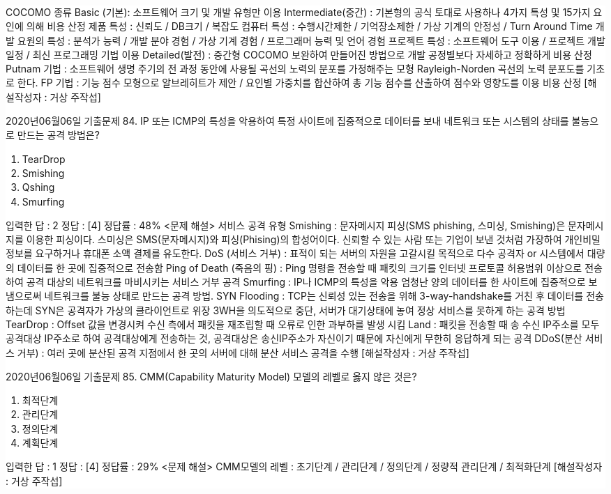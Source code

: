COCOMO 종류
Basic (기본): 소프트웨어 크기 및 개발 유형만 이용
Intermediate(중간) : 기본형의 공식 토대로 사용하나 4가지 특성 및 15가지 요인에 의해 비용 산정
제품 특성 : 신뢰도 / DB크기 / 복잡도
컴퓨터 특성 : 수행시간제한 / 기억장소제한 / 가상 기계의 안정성 / Turn Around Time
개발 요원의 특성 : 분석가 능력 / 개발 분야 경험 / 가상 기계 경험 / 프로그래머 능력 및 언어 경험
프로젝트 특성 : 소프트웨어 도구 이용 / 프로젝트 개발 일정 / 최신 프로그래밍 기법 이용
Detailed(발전) : 중간형 COCOMO 보완하여 만들어진 방법으로 개발 공정별보다 자세하고 정확하게 비용 산정
Putnam 기법 : 소프트웨어 생명 주기의 전 과정 동안에 사용될 곡선의 노력의 분포를 가정해주는 모형
Rayleigh-Norden 곡선의 노력 분포도를 기초로 한다.
FP 기법 : 기능 점수 모형으로 알브레히트가 제안 / 요인별 가중치를 합산하여 총 기능 점수를 산출하여 점수와 영향도를 이용 비용 산정
[해설작성자 : 거상 주작섭]


2020년06월06일 기출문제
84.	IP 또는 ICMP의 특성을 악용하여 특정 사이트에 집중적으로 데이터를 보내 네트워크 또는 시스템의 상태를 불능으로 만드는 공격 방법은?

1.	TearDrop
2.	Smishing
3.	Qshing
4.	Smurfing

입력한 답 : 2
정답 : [4] 
정답률 : 48%
<문제 해설>
서비스 공격 유형
Smishing : 문자메시지 피싱(SMS phishing, 스미싱, Smishing)은 문자메시지를 이용한 피싱이다. 스미싱은 SMS(문자메시지)와 피싱(Phising)의 합성어이다. 신뢰할 수 있는 사람 또는 기업이 보낸 것처럼 가장하여 개인비밀정보를 요구하거나 휴대폰 소액 결제를 유도한다.
DoS (서비스 거부) : 표적이 되는 서버의 자원을 고갈시킬 목적으로 다수 공격자 or 시스템에서 대량의 데이터를 한 곳에 집중적으로 전송함
Ping of Death (죽음의 핑) : Ping 명령을 전송할 때 패킷의 크기를 인터넷 프로토콜 허용범위 이상으로 전송하여 공격 대상의 네트워크를 마비시키는 서비스 거부 공격
Smurfing : IP나 ICMP의 특성을 악용 엄청난 양의 데이터를 한 사이트에 집중적으로 보냄으로써 네트워크를 불능 상태로 만드는 공격 방법.
SYN Flooding : TCP는 신뢰성 있는 전송을 위해 3-way-handshake를 거친 후 데이터를 전송하는데 SYN은 공격자가 가상의 클라이언트로 위장 3WH을 의도적으로 중단, 서버가 대기상태에 놓여 정상 서비스를 못하게 하는 공격 방법
TearDrop : Offset 값을 변경시켜 수신 측에서 패킷을 재조립할 때 오류로 인한 과부하를 발생 시킴
Land : 패킷을 전송할 때 송 수신 IP주소를 모두 공격대상 IP주소로 하여 공격대상에게 전송하는 것, 공격대상은 송신IP주소가 자신이기 때문에 자신에게 무한히 응답하게 되는 공격
DDoS(분산 서비스 거부) : 여러 곳에 분산된 공격 지점에서 한 곳의 서버에 대해 분산 서비스 공격을 수행
[해설작성자 : 거상 주작섭]


2020년06월06일 기출문제
85.	CMM(Capability Maturity Model) 모델의 레벨로 옳지 않은 것은?

1.	최적단계
2.	관리단계
3.	정의단계
4.	계획단계

입력한 답 : 1
정답 : [4] 
정답률 : 29%
<문제 해설>
CMM모델의 레벨 : 초기단계 / 관리단계 / 정의단계 / 정량적 관리단계 / 최적화단계
[해설작성자 : 거상 주작섭]
